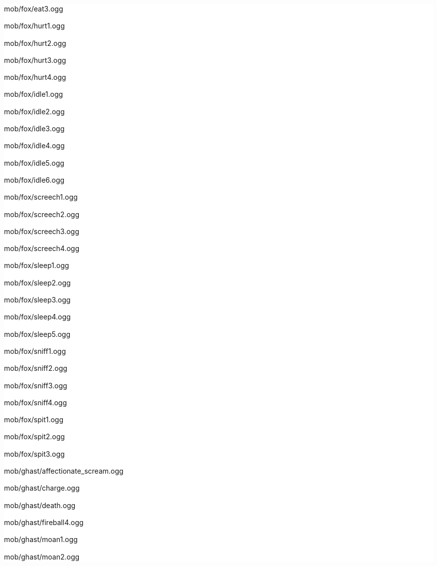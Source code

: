 mob/fox/eat3.ogg

mob/fox/hurt1.ogg

mob/fox/hurt2.ogg

mob/fox/hurt3.ogg

mob/fox/hurt4.ogg

mob/fox/idle1.ogg

mob/fox/idle2.ogg

mob/fox/idle3.ogg

mob/fox/idle4.ogg

mob/fox/idle5.ogg

mob/fox/idle6.ogg

mob/fox/screech1.ogg

mob/fox/screech2.ogg

mob/fox/screech3.ogg

mob/fox/screech4.ogg

mob/fox/sleep1.ogg

mob/fox/sleep2.ogg

mob/fox/sleep3.ogg

mob/fox/sleep4.ogg

mob/fox/sleep5.ogg

mob/fox/sniff1.ogg

mob/fox/sniff2.ogg

mob/fox/sniff3.ogg

mob/fox/sniff4.ogg

mob/fox/spit1.ogg

mob/fox/spit2.ogg

mob/fox/spit3.ogg

mob/ghast/affectionate_scream.ogg

mob/ghast/charge.ogg

mob/ghast/death.ogg

mob/ghast/fireball4.ogg

mob/ghast/moan1.ogg

mob/ghast/moan2.ogg
